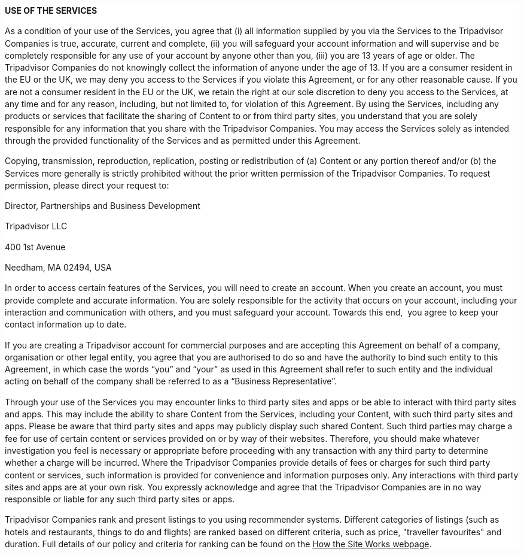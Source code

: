 **USE OF THE SERVICES**

As a condition of your use of the Services, you agree that (i) all information supplied by you via the Services to the Tripadvisor Companies is true, accurate, current and complete, (ii) you will safeguard your account information and will supervise and be completely responsible for any use of your account by anyone other than you, (iii) you are 13 years of age or older. The Tripadvisor Companies do not knowingly collect the information of anyone under the age of 13. If you are a consumer resident in the EU or the UK, we may deny you access to the Services if you violate this Agreement, or for any other reasonable cause. If you are not a consumer resident in the EU or the UK, we retain the right at our sole discretion to deny you access to the Services, at any time and for any reason, including, but not limited to, for violation of this Agreement. By using the Services, including any products or services that facilitate the sharing of Content to or from third party sites, you understand that you are solely responsible for any information that you share with the Tripadvisor Companies. You may access the Services solely as intended through the provided functionality of the Services and as permitted under this Agreement.

Copying, transmission, reproduction, replication, posting or redistribution of (a) Content or any portion thereof and/or (b) the Services more generally is strictly prohibited without the prior written permission of the Tripadvisor Companies. To request permission, please direct your request to:

Director, Partnerships and Business Development

Tripadvisor LLC

400 1st Avenue

Needham, MA 02494, USA

In order to access certain features of the Services, you will need to create an account. When you create an account, you must provide complete and accurate information. You are solely responsible for the activity that occurs on your account, including your interaction and communication with others, and you must safeguard your account. Towards this end,  you agree to keep your contact information up to date. 

If you are creating a Tripadvisor account for commercial purposes and are accepting this Agreement on behalf of a company, organisation or other legal entity, you agree that you are authorised to do so and have the authority to bind such entity to this Agreement, in which case the words “you” and “your” as used in this Agreement shall refer to such entity and the individual acting on behalf of the company shall be referred to as a “Business Representative”.

Through your use of the Services you may encounter links to third party sites and apps or be able to interact with third party sites and apps. This may include the ability to share Content from the Services, including your Content, with such third party sites and apps. Please be aware that third party sites and apps may publicly display such shared Content. Such third parties may charge a fee for use of certain content or services provided on or by way of their websites. Therefore, you should make whatever investigation you feel is necessary or appropriate before proceeding with any transaction with any third party to determine whether a charge will be incurred. Where the Tripadvisor Companies provide details of fees or charges for such third party content or services, such information is provided for convenience and information purposes only. Any interactions with third party sites and apps are at your own risk. You expressly acknowledge and agree that the Tripadvisor Companies are in no way responsible or liable for any such third party sites or apps.

Tripadvisor Companies rank and present listings to you using recommender systems. Different categories of listings (such as hotels and restaurants, things to do and flights) are ranked based on different criteria, such as price, "traveller favourites" and duration. Full details of our policy and criteria for ranking can be found on the [How the Site Works webpage](https://www.tripadvisor.com/pages/service_en.html).
